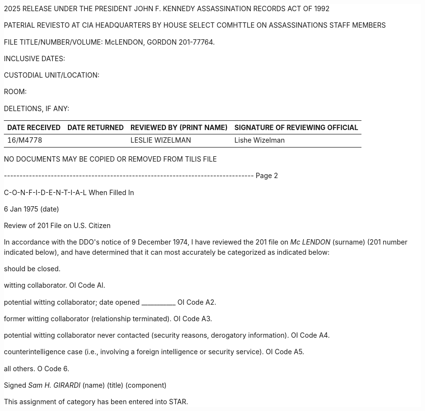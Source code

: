 2025 RELEASE UNDER THE PRESIDENT JOHN F. KENNEDY ASSASSINATION RECORDS ACT OF 1992

PATERIAL REVIESTO AT CIA HEADQUARTERS BY
HOUSE SELECT COMHTTLE ON ASSASSINATIONS STAFF MEMBERS

FILE TITLE/NUMBER/VOLUME: McLENDON, GORDON
201-77764.

INCLUSIVE DATES:

CUSTODIAL UNIT/LOCATION:

ROOM:

DELETIONS, IF ANY:

| DATE RECEIVED | DATE RETURNED | REVIEWED BY (PRINT NAME) | SIGNATURE OF REVIEWING OFFICIAL |
| ------------- | ------------- | ------------------------ | ------------------------------- |
| 16/M4778      |               | LESLIE WIZELMAN          | Lishe Wizelman                  |

NO DOCUMENTS MAY BE COPIED OR REMOVED FROM TILIS FILE


-------------------------------------------------------------------------------- Page 2

C-O-N-F-I-D-E-N-T-I-A-L
When Filled In

6 Jan 1975
(date)

Review of 201 File on U.S. Citizen

In accordance with the DDO's notice of 9 December 1974,
I have reviewed the 201 file on *Mc LENDON* (surname)
(201 number indicated below), and have determined that it can
most accurately be categorized as indicated below:

should be closed.

witting collaborator. Ol Code Al.

potential witting collaborator; date opened ___________
OI Code A2.

former witting collaborator (relationship terminated).
OI Code A3.

potential witting collaborator never contacted (security
reasons, derogatory information). OI Code A4.

counterintelligence case (i.e., involving a foreign
intelligence or security service). OI Code A5.

all others. O Code 6.

Signed *Sam H. GIRARDI*
(name) (title) (component)

This assignment of category has been entered into STAR.
